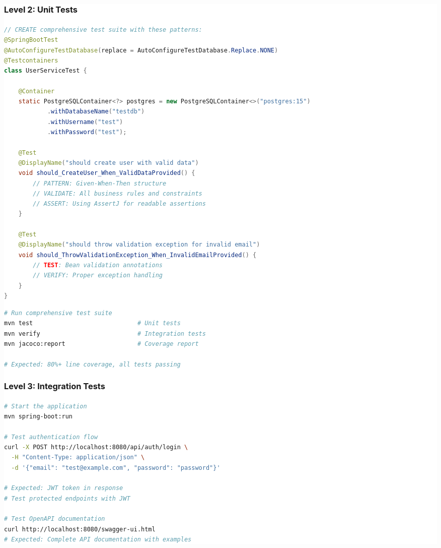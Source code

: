 ### Level 2: Unit Tests

```java
// CREATE comprehensive test suite with these patterns:
@SpringBootTest
@AutoConfigureTestDatabase(replace = AutoConfigureTestDatabase.Replace.NONE)
@Testcontainers
class UserServiceTest {
    
    @Container
    static PostgreSQLContainer<?> postgres = new PostgreSQLContainer<>("postgres:15")
            .withDatabaseName("testdb")
            .withUsername("test")
            .withPassword("test");
    
    @Test
    @DisplayName("should create user with valid data")
    void should_CreateUser_When_ValidDataProvided() {
        // PATTERN: Given-When-Then structure
        // VALIDATE: All business rules and constraints
        // ASSERT: Using AssertJ for readable assertions
    }
    
    @Test
    @DisplayName("should throw validation exception for invalid email")
    void should_ThrowValidationException_When_InvalidEmailProvided() {
        // TEST: Bean validation annotations
        // VERIFY: Proper exception handling
    }
}
```

```bash
# Run comprehensive test suite
mvn test                             # Unit tests
mvn verify                           # Integration tests
mvn jacoco:report                    # Coverage report

# Expected: 80%+ line coverage, all tests passing
```

### Level 3: Integration Tests

```bash
# Start the application
mvn spring-boot:run

# Test authentication flow
curl -X POST http://localhost:8080/api/auth/login \
  -H "Content-Type: application/json" \
  -d '{"email": "test@example.com", "password": "password"}'

# Expected: JWT token in response
# Test protected endpoints with JWT

# Test OpenAPI documentation
curl http://localhost:8080/swagger-ui.html
# Expected: Complete API documentation with examples
```
